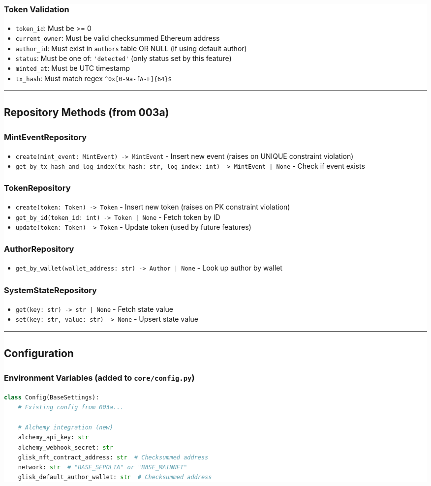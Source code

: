 ### Token Validation

- `token_id`: Must be >= 0
- `current_owner`: Must be valid checksummed Ethereum address
- `author_id`: Must exist in `authors` table OR NULL (if using default author)
- `status`: Must be one of: `'detected'` (only status set by this feature)
- `minted_at`: Must be UTC timestamp
- `tx_hash`: Must match regex `^0x[0-9a-fA-F]{64}$`

---

## Repository Methods (from 003a)

### MintEventRepository

- `create(mint_event: MintEvent) -> MintEvent` - Insert new event (raises on UNIQUE constraint violation)
- `get_by_tx_hash_and_log_index(tx_hash: str, log_index: int) -> MintEvent | None` - Check if event exists

### TokenRepository

- `create(token: Token) -> Token` - Insert new token (raises on PK constraint violation)
- `get_by_id(token_id: int) -> Token | None` - Fetch token by ID
- `update(token: Token) -> Token` - Update token (used by future features)

### AuthorRepository

- `get_by_wallet(wallet_address: str) -> Author | None` - Look up author by wallet

### SystemStateRepository

- `get(key: str) -> str | None` - Fetch state value
- `set(key: str, value: str) -> None` - Upsert state value

---

## Configuration

### Environment Variables (added to `core/config.py`)

```python
class Config(BaseSettings):
    # Existing config from 003a...

    # Alchemy integration (new)
    alchemy_api_key: str
    alchemy_webhook_secret: str
    glisk_nft_contract_address: str  # Checksummed address
    network: str  # "BASE_SEPOLIA" or "BASE_MAINNET"
    glisk_default_author_wallet: str  # Checksummed address
```

